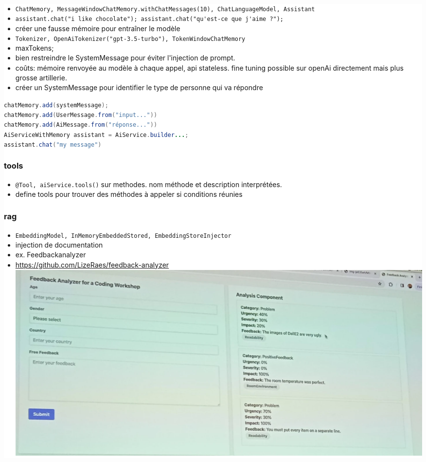 - `ChatMemory, MessageWindowChatMemory.withChatMessages(10), ChatLanguageModel, Assistant`
- `assistant.chat("i like chocolate"); assistant.chat("qu'est-ce que j'aime ?");`
- créer une fausse mémoire pour entraîner le modèle 
- `Tokenizer, OpenAiTokenizer("gpt-3.5-turbo"), TokenWindowChatMemory`
- maxTokens;
- bien restreindre le SystemMessage pour éviter l'injection de prompt.
- coûts: mémoire renvoyée au modèle à chaque appel, api stateless. fine tuning possible sur openAi directement mais plus grosse artillerie.
- créer un SystemMessage pour identifier le type de personne qui va répondre

```java
chatMemory.add(systemMessage);
chatMemory.add(UserMessage.from("input..."))
chatMemory.add(AiMessage.from("réponse..."))
AiServiceWithMemory assistant = AiService.builder...;
assistant.chat("my message")
```

### tools
- `@Tool, aiService.tools()` sur methodes. nom méthode et description interprétées.
- define tools pour trouver des méthodes à appeler si conditions réunies

### rag
- `EmbeddingModel, InMemoryEmbeddedStored, EmbeddingStoreInjector`
- injection de documentation 
- ex. Feedbackanalyzer
- https://github.com/LizeRaes/feedback-analyzer
![feedback analyzer](/assets/2024_devoxx/feedback_analyzer.webp)